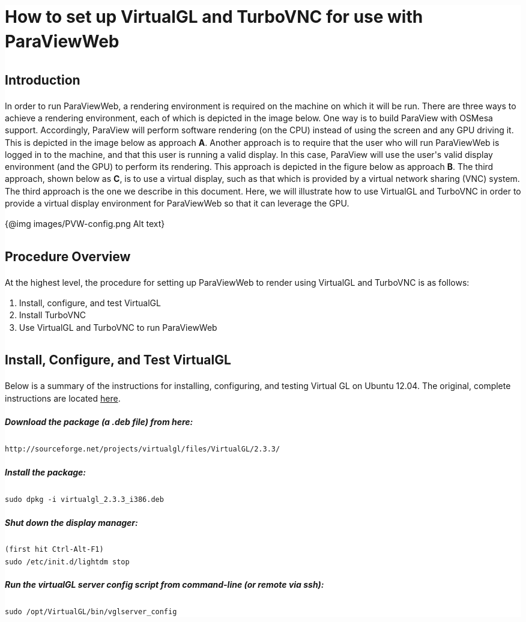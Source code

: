 # How to set up VirtualGL and TurboVNC for use with ParaViewWeb

## Introduction

In order to run ParaViewWeb, a rendering environment is required on the machine on which it will be run.  There are three ways to achieve a rendering environment, each of which is depicted in the image below.  One way is to build ParaView with OSMesa support. Accordingly, ParaView will perform software rendering (on the CPU) instead of using the screen and any GPU driving it.  This is depicted in the image below as approach **A**.  Another approach is to require that the user who will run ParaViewWeb is logged in to the machine, and that this user is running a valid display.  In this case, ParaView will use the user's valid display environment (and the GPU) to perform its rendering.  This approach is depicted in the figure below as approach **B**.  The third approach, shown below as **C**, is to use a virtual display, such as that which is provided by a virtual network sharing (VNC) system.  The third approach is the one we describe in this document.  Here, we will illustrate how to use VirtualGL and TurboVNC in order to provide a virtual display environment for ParaViewWeb so that it can leverage the GPU.

{@img images/PVW-config.png Alt text}

## Procedure Overview

At the highest level, the procedure for setting up ParaViewWeb to render using VirtualGL and TurboVNC is as follows:

1. Install, configure, and test VirtualGL
1. Install TurboVNC
1. Use VirtualGL and TurboVNC to run ParaViewWeb

## Install, Configure, and Test VirtualGL

Below is a summary of the instructions for installing, configuring, and testing Virtual GL on Ubuntu 12.04.  The original, complete instructions are located [here](http://virtualgl.svn.sourceforge.net/viewvc/virtualgl/vgl/tags/2.3.3/doc/index.html).

##### Download the package (a .deb file) from here:

    http://sourceforge.net/projects/virtualgl/files/VirtualGL/2.3.3/

##### Install the package:

    sudo dpkg -i virtualgl_2.3.3_i386.deb

##### Shut down the display manager:

    (first hit Ctrl-Alt-F1)
    sudo /etc/init.d/lightdm stop

##### Run the virtualGL server config script from command-line (or remote via ssh):

    sudo /opt/VirtualGL/bin/vglserver_config
